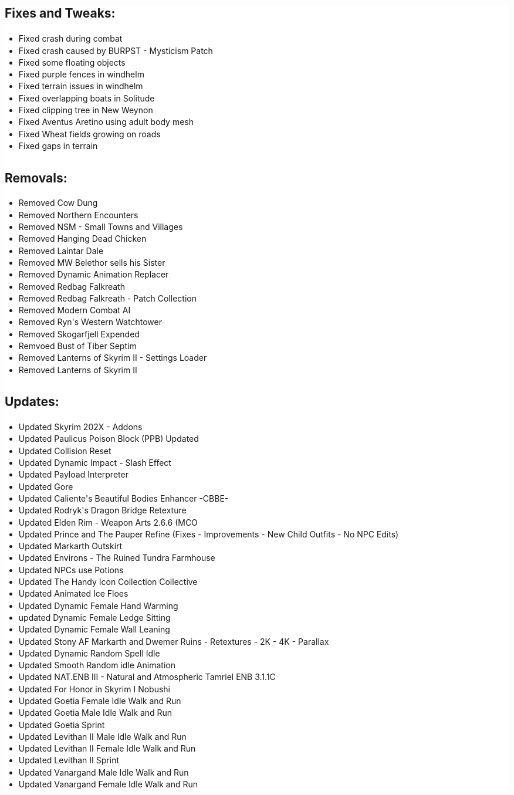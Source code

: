## Fixes and Tweaks:
- Fixed crash during combat
- Fixed crash caused by BURPST - Mysticism Patch
- Fixed some floating objects
- Fixed purple fences in windhelm
- Fixed terrain issues in windhelm
- Fixed overlapping boats in Solitude
- Fixed clipping tree in New Weynon
- Fixed Aventus Aretino using adult body mesh
- Fixed Wheat fields growing on roads
- Fixed gaps in terrain

## Removals:
- Removed Cow Dung
- Removed Northern Encounters
- Removed NSM - Small Towns and Villages
- Removed Hanging Dead Chicken
- Removed Laintar Dale
- Removed MW Belethor sells his Sister
- Removed Dynamic Animation Replacer
- Removed Redbag Falkreath
- Removed Redbag Falkreath - Patch Collection
- Removed Modern Combat AI
- Removed Ryn's Western Watchtower
- Removed Skogarfjell Expended
- Remvoed Bust of Tiber Septim
- Removed Lanterns of Skyrim II - Settings Loader
- Removed Lanterns of Skyrim II

## Updates:
- Updated Skyrim 202X - Addons
- Updated Paulicus Poison Block (PPB) Updated	
- Updated Collision Reset
- Updated Dynamic Impact - Slash Effect
- Updated Payload Interpreter
- Updated Gore
- Updated Caliente's Beautiful Bodies Enhancer -CBBE-
- Updated Rodryk's Dragon Bridge Retexture
- Updated Elden Rim - Weapon Arts 2.6.6 (MCO
- Updated Prince and The Pauper Refine (Fixes - Improvements - New Child Outfits - No NPC Edits)
- Updated Markarth Outskirt
- Updated Environs - The Ruined Tundra Farmhouse
- Updated NPCs use Potions
- Updated The Handy Icon Collection Collective
- Updated Animated Ice Floes
- Updated Dynamic Female Hand Warming
- updated Dynamic Female Ledge Sitting
- Updated Dynamic Female Wall Leaning
- Updated Stony AF Markarth and Dwemer Ruins - Retextures - 2K - 4K - Parallax
- Updated Dynamic Random Spell Idle
- Updated Smooth Random idle Animation
- Updated NAT.ENB III - Natural and Atmospheric Tamriel ENB 3.1.1C
- Updated For Honor in Skyrim I Nobushi
- Updated Goetia Female Idle Walk and Run
- Updated Goetia Male Idle Walk and Run
- Updated Goetia Sprint
- Updated Levithan II Male Idle Walk and Run
- Updated Levithan II Female Idle Walk and Run
- Updated Levithan II Sprint
- Updated Vanargand Male Idle Walk and Run
- Updated Vanargand Female Idle Walk and Run